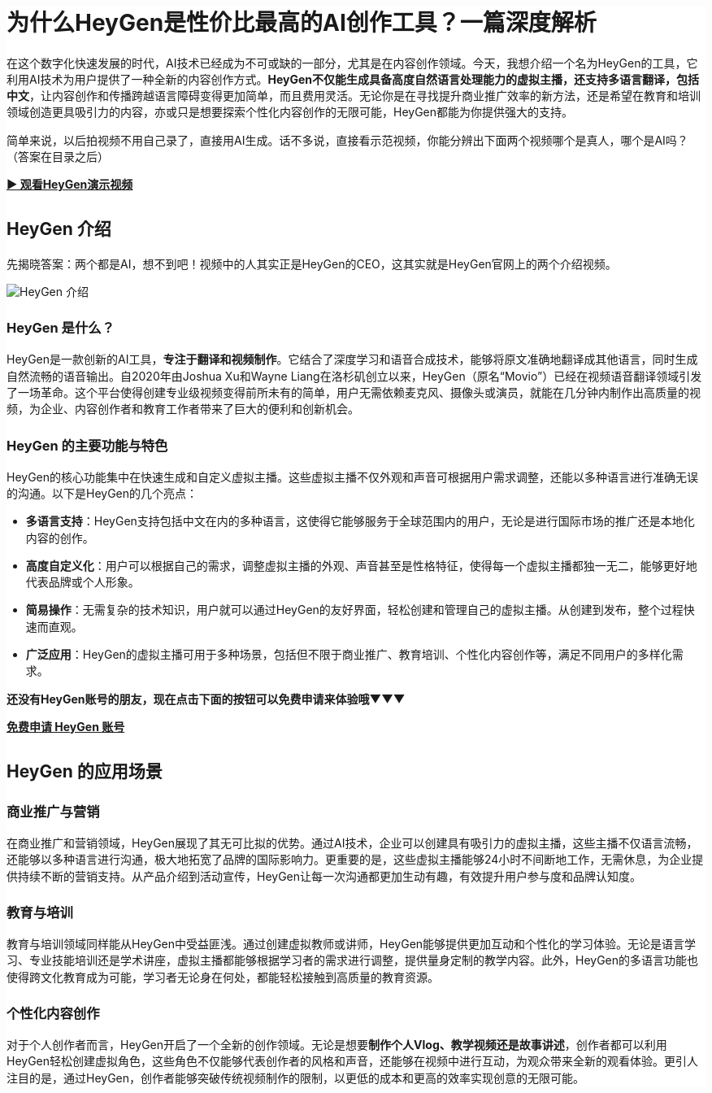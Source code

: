 # 为什么HeyGen是性价比最高的AI创作工具？一篇深度解析

在这个数字化快速发展的时代，AI技术已经成为不可或缺的一部分，尤其是在内容创作领域。今天，我想介绍一个名为HeyGen的工具，它利用AI技术为用户提供了一种全新的内容创作方式。**HeyGen不仅能生成具备高度自然语言处理能力的虚拟主播，还支持多语言翻译，包括中文**，让内容创作和传播跨越语言障碍变得更加简单，而且费用灵活。无论你是在寻找提升商业推广效率的新方法，还是希望在教育和培训领域创造更具吸引力的内容，亦或只是想要探索个性化内容创作的无限可能，HeyGen都能为你提供强大的支持。

简单来说，以后拍视频不用自己录了，直接用AI生成。话不多说，直接看示范视频，你能分辨出下面两个视频哪个是真人，哪个是AI吗？（答案在目录之后）

**[▶️ 观看HeyGen演示视频](https://www.youtube.com/embed/QPdrR2XmtAw?feature=oembed)**

## HeyGen 介绍

先揭晓答案：两个都是AI，想不到吧！视频中的人其实正是HeyGen的CEO，这其实就是HeyGen官网上的两个介绍视频。

![HeyGen 介绍](https://bbtdd.com/img/5711104451.webp)

### HeyGen 是什么？

HeyGen是一款创新的AI工具，**专注于翻译和视频制作**。它结合了深度学习和语音合成技术，能够将原文准确地翻译成其他语言，同时生成自然流畅的语音输出。自2020年由Joshua Xu和Wayne Liang在洛杉矶创立以来，HeyGen（原名“Movio”）已经在视频语音翻译领域引发了一场革命。这个平台使得创建专业级视频变得前所未有的简单，用户无需依赖麦克风、摄像头或演员，就能在几分钟内制作出高质量的视频，为企业、内容创作者和教育工作者带来了巨大的便利和创新机会。

### HeyGen 的主要功能与特色

HeyGen的核心功能集中在快速生成和自定义虚拟主播。这些虚拟主播不仅外观和声音可根据用户需求调整，还能以多种语言进行准确无误的沟通。以下是HeyGen的几个亮点：

- **多语言支持**：HeyGen支持包括中文在内的多种语言，这使得它能够服务于全球范围内的用户，无论是进行国际市场的推广还是本地化内容的创作。
  
- **高度自定义化**：用户可以根据自己的需求，调整虚拟主播的外观、声音甚至是性格特征，使得每一个虚拟主播都独一无二，能够更好地代表品牌或个人形象。
  
- **简易操作**：无需复杂的技术知识，用户就可以通过HeyGen的友好界面，轻松创建和管理自己的虚拟主播。从创建到发布，整个过程快速而直观。
  
- **广泛应用**：HeyGen的虚拟主播可用于多种场景，包括但不限于商业推广、教育培训、个性化内容创作等，满足不同用户的多样化需求。

**还没有HeyGen账号的朋友，现在点击下面的按钮可以免费申请来体验哦▼▼▼**

**[免费申请 HeyGen 账号](https://app.heygen.com/login?via=homedadpro)**

## HeyGen 的应用场景

### 商业推广与营销

在商业推广和营销领域，HeyGen展现了其无可比拟的优势。通过AI技术，企业可以创建具有吸引力的虚拟主播，这些主播不仅语言流畅，还能够以多种语言进行沟通，极大地拓宽了品牌的国际影响力。更重要的是，这些虚拟主播能够24小时不间断地工作，无需休息，为企业提供持续不断的营销支持。从产品介绍到活动宣传，HeyGen让每一次沟通都更加生动有趣，有效提升用户参与度和品牌认知度。

### 教育与培训

教育与培训领域同样能从HeyGen中受益匪浅。通过创建虚拟教师或讲师，HeyGen能够提供更加互动和个性化的学习体验。无论是语言学习、专业技能培训还是学术讲座，虚拟主播都能够根据学习者的需求进行调整，提供量身定制的教学内容。此外，HeyGen的多语言功能也使得跨文化教育成为可能，学习者无论身在何处，都能轻松接触到高质量的教育资源。

### 个性化内容创作

对于个人创作者而言，HeyGen开启了一个全新的创作领域。无论是想要**制作个人Vlog、教学视频还是故事讲述**，创作者都可以利用HeyGen轻松创建虚拟角色，这些角色不仅能够代表创作者的风格和声音，还能够在视频中进行互动，为观众带来全新的观看体验。更引人注目的是，通过HeyGen，创作者能够突破传统视频制作的限制，以更低的成本和更高的效率实现创意的无限可能。
